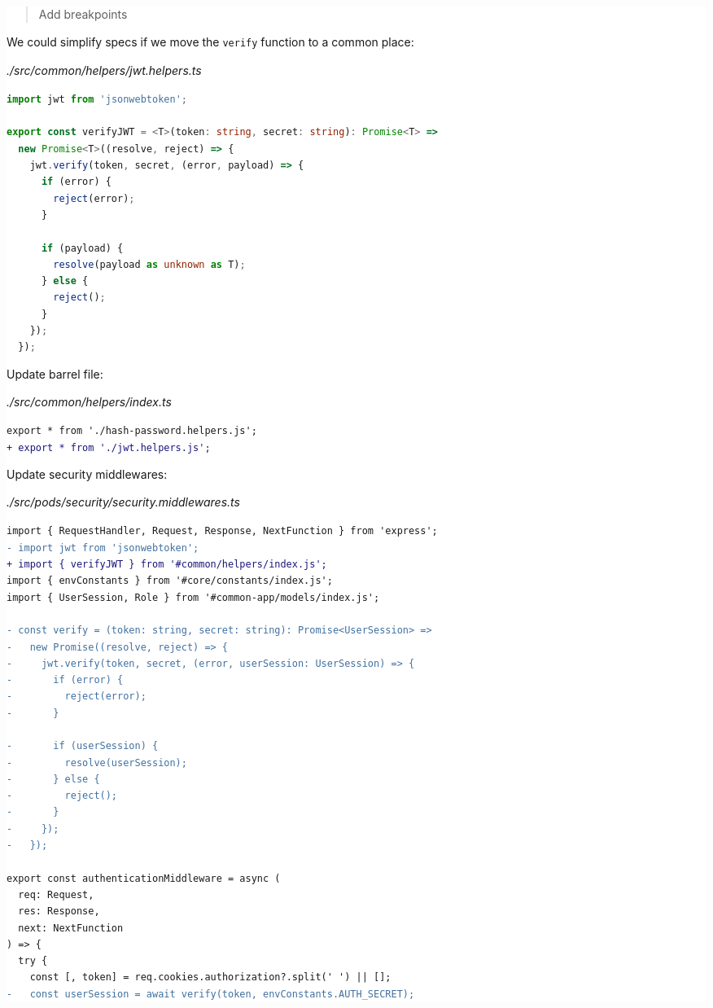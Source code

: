 > Add breakpoints

We could simplify specs if we move the `verify` function to a common place:

_./src/common/helpers/jwt.helpers.ts_

```typescript
import jwt from 'jsonwebtoken';

export const verifyJWT = <T>(token: string, secret: string): Promise<T> =>
  new Promise<T>((resolve, reject) => {
    jwt.verify(token, secret, (error, payload) => {
      if (error) {
        reject(error);
      }

      if (payload) {
        resolve(payload as unknown as T);
      } else {
        reject();
      }
    });
  });
```

Update barrel file:

_./src/common/helpers/index.ts_

```diff
export * from './hash-password.helpers.js';
+ export * from './jwt.helpers.js';

```

Update security middlewares:

_./src/pods/security/security.middlewares.ts_

```diff
import { RequestHandler, Request, Response, NextFunction } from 'express';
- import jwt from 'jsonwebtoken';
+ import { verifyJWT } from '#common/helpers/index.js';
import { envConstants } from '#core/constants/index.js';
import { UserSession, Role } from '#common-app/models/index.js';

- const verify = (token: string, secret: string): Promise<UserSession> =>
-   new Promise((resolve, reject) => {
-     jwt.verify(token, secret, (error, userSession: UserSession) => {
-       if (error) {
-         reject(error);
-       }

-       if (userSession) {
-         resolve(userSession);
-       } else {
-         reject();
-       }
-     });
-   });

export const authenticationMiddleware = async (
  req: Request,
  res: Response,
  next: NextFunction
) => {
  try {
    const [, token] = req.cookies.authorization?.split(' ') || [];
-   const userSession = await verify(token, envConstants.AUTH_SECRET);
```